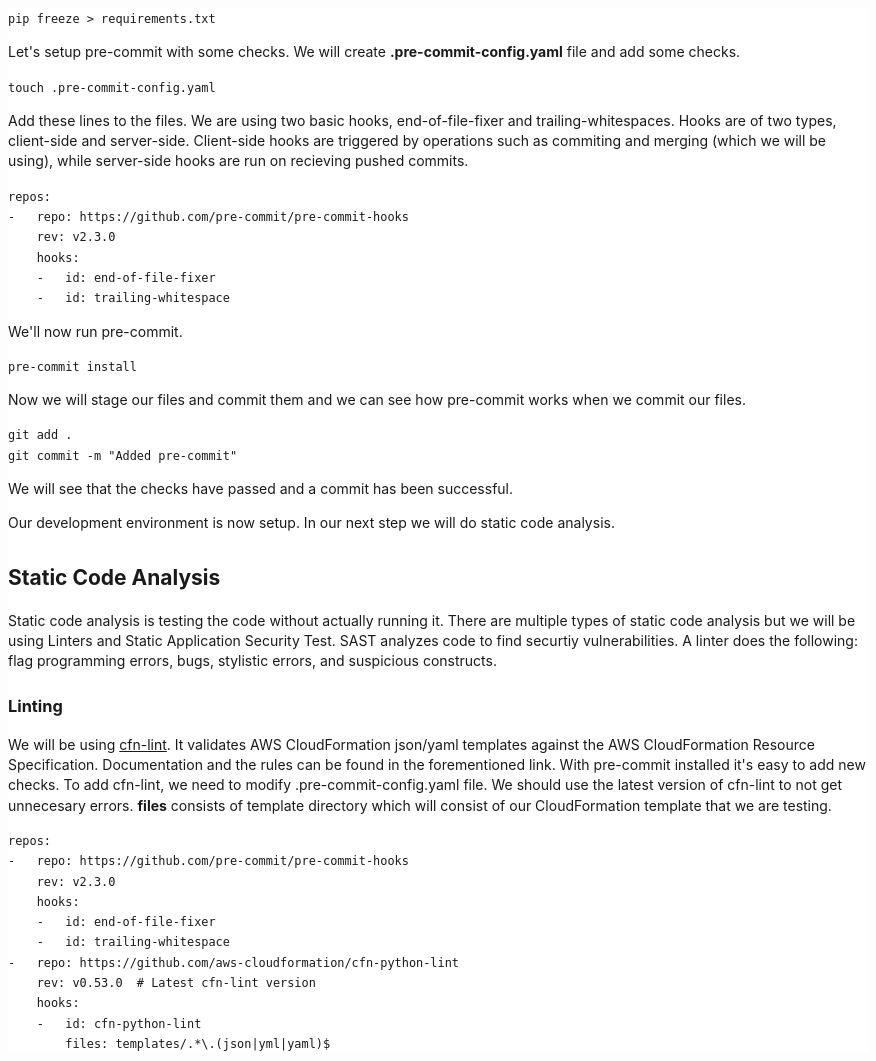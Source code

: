 `pip freeze > requirements.txt`

Let's setup pre-commit with some checks. We will create **.pre-commit-config.yaml** file and add some checks.

`touch .pre-commit-config.yaml`

Add these lines to the files. We are using two basic hooks, end-of-file-fixer and trailing-whitespaces. Hooks are of two types, client-side and server-side. Client-side hooks are triggered by operations such as commiting and merging (which we will be using), while server-side hooks are run on recieving pushed commits.

```
repos:
-   repo: https://github.com/pre-commit/pre-commit-hooks
    rev: v2.3.0
    hooks:
    -   id: end-of-file-fixer
    -   id: trailing-whitespace
```

We'll now run pre-commit.

`pre-commit install`

Now we will stage our files and commit them and we can see how pre-commit works when we commit our files.

```
git add .
git commit -m "Added pre-commit"

```
We will see that the checks have passed and a commit has been successful.

Our development environment is now setup. In our next step we will do static code analysis.

## Static Code Analysis

Static code analysis is testing the code without actually running it. There are multiple types of static code analysis but we will be using Linters and Static Application Security Test. SAST analyzes code to find securtiy vulnerabilities. A linter does the following:  flag programming errors, bugs, stylistic errors, and suspicious constructs.

### Linting

We will be using [cfn-lint](https://github.com/aws-cloudformation/cfn-lint). It validates AWS CloudFormation json/yaml templates against the AWS CloudFormation Resource Specification. Documentation and the rules can be found in the forementioned link.
With pre-commit installed it's easy to add new checks. To add cfn-lint, we need to modify .pre-commit-config.yaml file. We should use the latest version of cfn-lint to not get unnecesary errors. **files** consists of template directory which will consist of our CloudFormation template that we are testing.

```
repos:
-   repo: https://github.com/pre-commit/pre-commit-hooks
    rev: v2.3.0
    hooks:
    -   id: end-of-file-fixer
    -   id: trailing-whitespace
-   repo: https://github.com/aws-cloudformation/cfn-python-lint
    rev: v0.53.0  # Latest cfn-lint version
    hooks:
    -   id: cfn-python-lint
        files: templates/.*\.(json|yml|yaml)$

```

